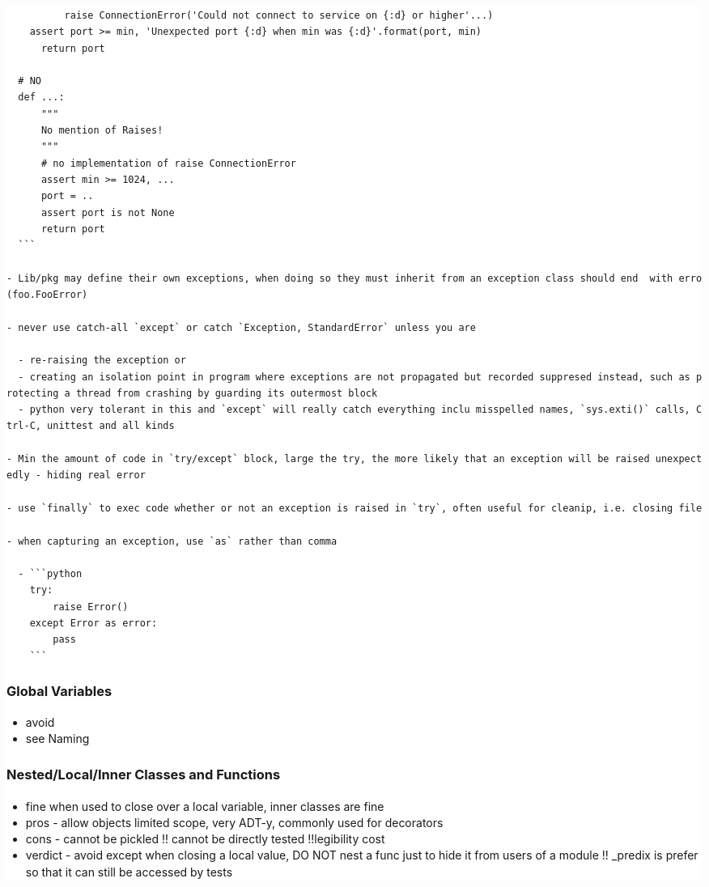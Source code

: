               raise ConnectionError('Could not connect to service on {:d} or higher'...)
      	assert port >= min, 'Unexpected port {:d} when min was {:d}'.format(port, min)
          return port
      
      # NO
      def ...:
          """
          No mention of Raises!
          """
          # no implementation of raise ConnectionError
          assert min >= 1024, ...
          port = ..
          assert port is not None
          return port
      ```

    - Lib/pkg may define their own exceptions, when doing so they must inherit from an exception class should end  with erro (foo.FooError)

    - never use catch-all `except` or catch `Exception, StandardError` unless you are 

      - re-raising the exception or
      - creating an isolation point in program where exceptions are not propagated but recorded suppresed instead, such as protecting a thread from crashing by guarding its outermost block
      - python very tolerant in this and `except` will really catch everything inclu misspelled names, `sys.exti()` calls, Ctrl-C, unittest and all kinds

    - Min the amount of code in `try/except` block, large the try, the more likely that an exception will be raised unexpectedly - hiding real error

    - use `finally` to exec code whether or not an exception is raised in `try`, often useful for cleanip, i.e. closing file

    - when capturing an exception, use `as` rather than comma

      - ```python
        try:
            raise Error()
        except Error as error:
            pass
        ```

### Global Variables

- avoid
- see Naming

### Nested/Local/Inner Classes and Functions

- fine when used to close over a local variable, inner classes are fine
- pros - allow objects limited scope, very ADT-y, commonly used for decorators
- cons - cannot be pickled !! cannot be directly tested !!legibility cost
- verdict - avoid except when closing a local value, DO NOT nest a func just to hide it from users of a module !! _predix is prefer so that it can still be accessed by tests
